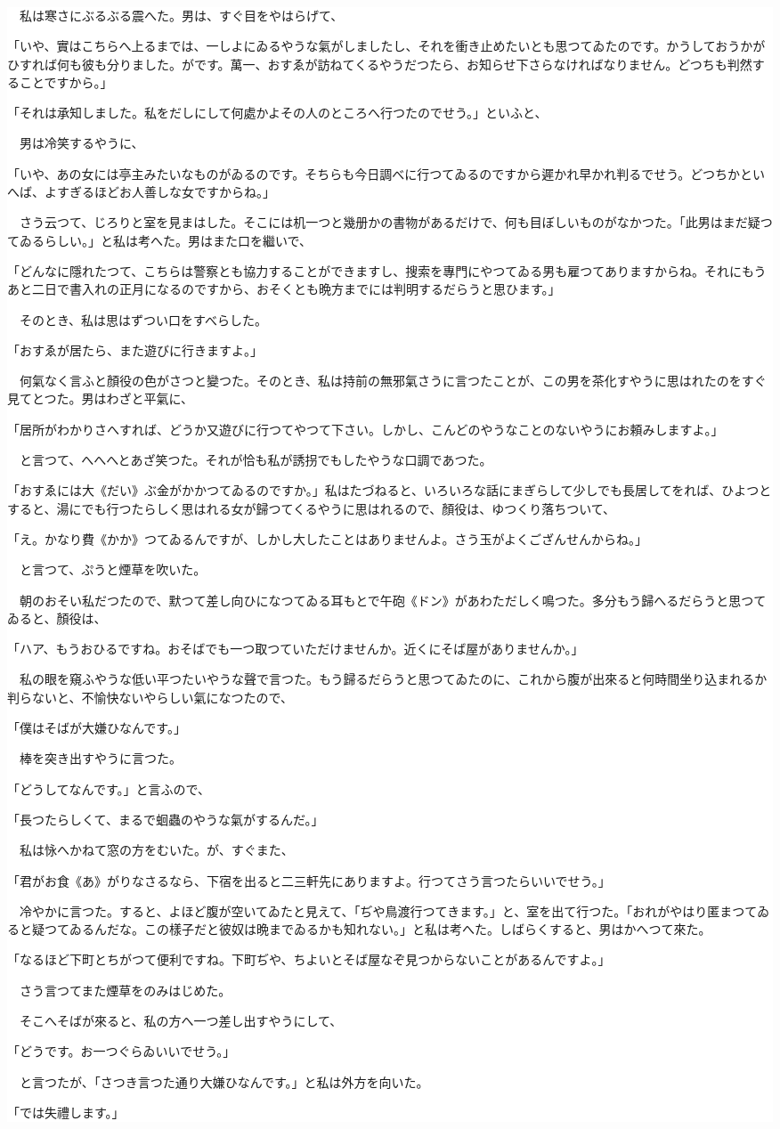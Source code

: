 　私は寒さにぶるぶる震へた。男は、すぐ目をやはらげて、

「いや、實はこちらへ上るまでは、一しよにゐるやうな氣がしましたし、それを衝き止めたいとも思つてゐたのです。かうしておうかがひすれば何も彼も分りました。がです。萬一、おすゑが訪ねてくるやうだつたら、お知らせ下さらなければなりません。どつちも判然することですから。」

「それは承知しました。私をだしにして何處かよその人のところへ行つたのでせう。」といふと、

　男は冷笑するやうに、

「いや、あの女には亭主みたいなものがゐるのです。そちらも今日調べに行つてゐるのですから遲かれ早かれ判るでせう。どつちかといへば、よすぎるほどお人善しな女ですからね。」

　さう云つて、じろりと室を見まはした。そこには机一つと幾册かの書物があるだけで、何も目ぼしいものがなかつた。「此男はまだ疑つてゐるらしい。」と私は考へた。男はまた口を繼いで、

「どんなに隱れたつて、こちらは警察とも協力することができますし、搜索を專門にやつてゐる男も雇つてありますからね。それにもうあと二日で書入れの正月になるのですから、おそくとも晩方までには判明するだらうと思ひます。」

　そのとき、私は思はずつい口をすべらした。

「おすゑが居たら、また遊びに行きますよ。」

　何氣なく言ふと顏役の色がさつと變つた。そのとき、私は持前の無邪氣さうに言つたことが、この男を茶化すやうに思はれたのをすぐ見てとつた。男はわざと平氣に、

「居所がわかりさへすれば、どうか又遊びに行つてやつて下さい。しかし、こんどのやうなことのないやうにお頼みしますよ。」

　と言つて、へへへとあざ笑つた。それが恰も私が誘拐でもしたやうな口調であつた。

「おすゑには大《だい》ぶ金がかかつてゐるのですか。」私はたづねると、いろいろな話にまぎらして少しでも長居してをれば、ひよつとすると、湯にでも行つたらしく思はれる女が歸つてくるやうに思はれるので、顏役は、ゆつくり落ちついて、

「え。かなり費《かか》つてゐるんですが、しかし大したことはありませんよ。さう玉がよくござんせんからね。」

　と言つて、ぷうと煙草を吹いた。

　朝のおそい私だつたので、默つて差し向ひになつてゐる耳もとで午砲《ドン》があわただしく鳴つた。多分もう歸へるだらうと思つてゐると、顏役は、

「ハア、もうおひるですね。おそばでも一つ取つていただけませんか。近くにそば屋がありませんか。」

　私の眼を窺ふやうな低い平つたいやうな聲で言つた。もう歸るだらうと思つてゐたのに、これから腹が出來ると何時間坐り込まれるか判らないと、不愉快ないやらしい氣になつたので、

「僕はそばが大嫌ひなんです。」

　棒を突き出すやうに言つた。

「どうしてなんです。」と言ふので、

「長つたらしくて、まるで蛔蟲のやうな氣がするんだ。」

　私は怺へかねて窓の方をむいた。が、すぐまた、

「君がお食《あ》がりなさるなら、下宿を出ると二三軒先にありますよ。行つてさう言つたらいいでせう。」

　冷やかに言つた。すると、よほど腹が空いてゐたと見えて、「ぢや鳥渡行つてきます。」と、室を出て行つた。「おれがやはり匿まつてゐると疑つてゐるんだな。この樣子だと彼奴は晩までゐるかも知れない。」と私は考へた。しばらくすると、男はかへつて來た。

「なるほど下町とちがつて便利ですね。下町ぢや、ちよいとそば屋なぞ見つからないことがあるんですよ。」

　さう言つてまた煙草をのみはじめた。

　そこへそばが來ると、私の方へ一つ差し出すやうにして、

「どうです。お一つぐらゐいいでせう。」

　と言つたが、「さつき言つた通り大嫌ひなんです。」と私は外方を向いた。

「では失禮します。」
